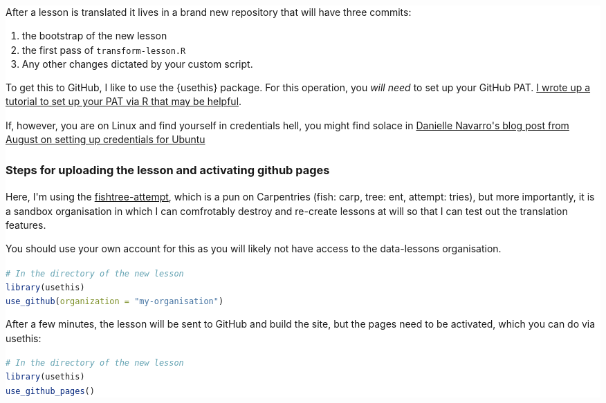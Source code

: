 After a lesson is translated it lives in a brand new repository that will have
three commits:

1. the bootstrap of the new lesson
2. the first pass of `transform-lesson.R`
3. Any other changes dictated by your custom script. 

To get this to GitHub, I like to use the {usethis} package. For this operation,
you _will need_ to set up your GitHub PAT. [I wrote up a tutorial to set up your
PAT via R that may be helpful](https://carpentries.github.io/sandpaper-docs/github-pat.html).

If, however, you are on Linux and find yourself in credentials hell, you might
find solace in [Danielle Navarro's blog post from August on setting up credentials for Ubuntu](https://blog.djnavarro.net/posts/2021-08-08_git-credential-helpers/)


### Steps for uploading the lesson and activating github pages

Here, I'm using the [fishtree-attempt](https://github.com/fishtree-attempt), which
is a pun on Carpentries (fish: carp, tree: ent, attempt: tries), but more 
importantly, it is a sandbox organisation in which I can comfrotably destroy and
re-create lessons at will so that I can test out the translation features.

You should use your own account for this as you will likely not have access to
the data-lessons organisation.

```r
# In the directory of the new lesson
library(usethis)
use_github(organization = "my-organisation")
```

After a few minutes, the lesson will be sent to GitHub and build the site, but
the pages need to be activated, which you can do via usethis:

```r
# In the directory of the new lesson
library(usethis)
use_github_pages()
```

